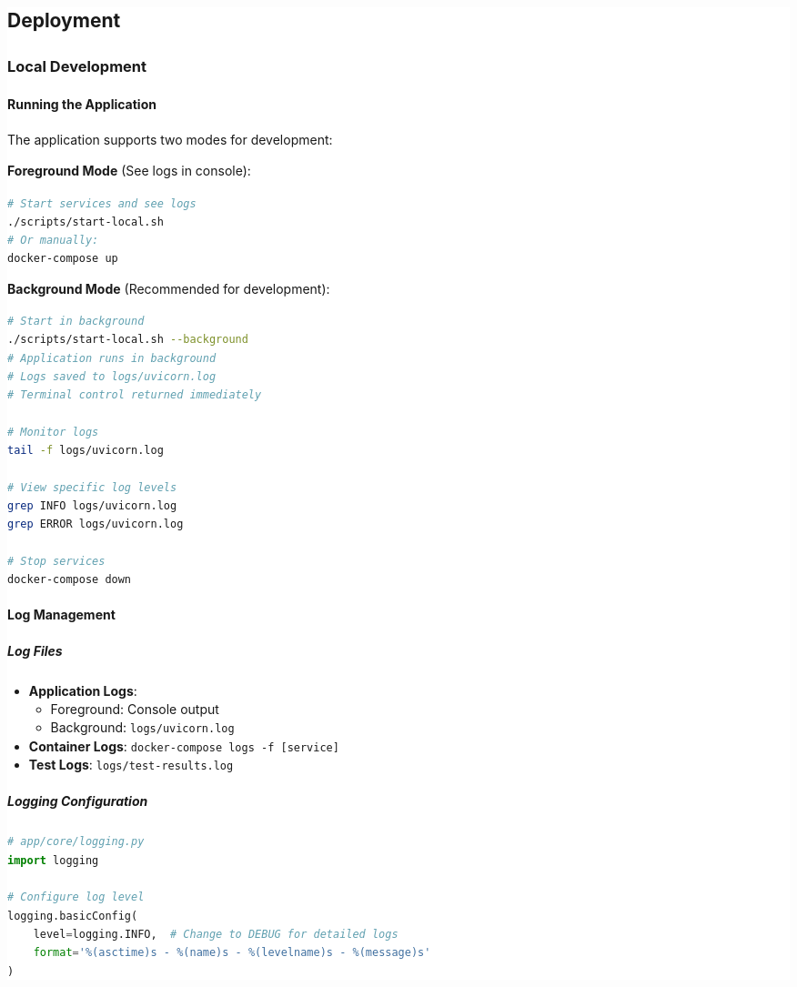 ## Deployment

### Local Development

#### Running the Application

The application supports two modes for development:

**Foreground Mode** (See logs in console):
```bash
# Start services and see logs
./scripts/start-local.sh
# Or manually:
docker-compose up
```

**Background Mode** (Recommended for development):
```bash
# Start in background
./scripts/start-local.sh --background
# Application runs in background
# Logs saved to logs/uvicorn.log
# Terminal control returned immediately

# Monitor logs
tail -f logs/uvicorn.log

# View specific log levels
grep INFO logs/uvicorn.log
grep ERROR logs/uvicorn.log

# Stop services
docker-compose down
```

#### Log Management

##### Log Files
- **Application Logs**: 
  - Foreground: Console output
  - Background: `logs/uvicorn.log`
- **Container Logs**: `docker-compose logs -f [service]`
- **Test Logs**: `logs/test-results.log`

##### Logging Configuration
```python
# app/core/logging.py
import logging

# Configure log level
logging.basicConfig(
    level=logging.INFO,  # Change to DEBUG for detailed logs
    format='%(asctime)s - %(name)s - %(levelname)s - %(message)s'
)
```
